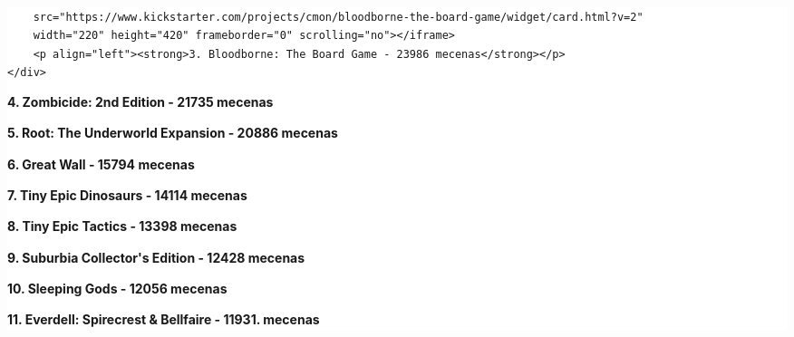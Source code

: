         src="https://www.kickstarter.com/projects/cmon/bloodborne-the-board-game/widget/card.html?v=2"
        width="220" height="420" frameborder="0" scrolling="no"></iframe>
        <p align="left"><strong>3. Bloodborne: The Board Game - 23986 mecenas</strong></p>
    </div>
</div>

<div class="row">
    <div class="col-sm-4">
        <iframe
        src="https://www.kickstarter.com/projects/cmon/zombicide-2nd-edition/widget/card.html?v=2"
        width="220" height="420" frameborder="0" scrolling="no"></iframe>
        <p align="left"><strong>4. Zombicide: 2nd Edition - 21735 mecenas</strong></p>
    </div>
    <div class="col-sm-4">
        <iframe
        src="https://www.kickstarter.com/projects/2074786394/root-the-underworld-expansion/widget/card.html?v=2"
        width="220" height="420" frameborder="0" scrolling="no"></iframe>
        <p align="left"><strong>5. Root: The Underworld Expansion - 20886 mecenas</strong></p>
    </div>
    <div class="col-sm-4">
        <iframe
        src="https://www.kickstarter.com/projects/awakenrealms/great-wall-board-game/widget/card.html?v=2"
        width="220" height="420" frameborder="0" scrolling="no"></iframe> 
        <p align="left"><strong>6. Great Wall - 15794 mecenas</strong></p>
    </div>
</div>

<div class="row">
    <div class="col-sm-4">
        <iframe
        src="https://www.kickstarter.com/projects/coe/tiny-epic-dinosaurs/widget/card.html?v=2"
        width="220" height="420" frameborder="0" scrolling="no"></iframe>
        <p align="left"><strong>7. Tiny Epic Dinosaurs - 14114 mecenas</strong></p>
    </div>
    <div class="col-sm-4">
        <iframe
        src="https://www.kickstarter.com/projects/coe/tiny-epic-tactics-featuring-a-3d-environment/widget/card.html?v=2"
        width="220" height="420" frameborder="0" scrolling="no"></iframe>
        <p align="left"><strong>8. Tiny Epic Tactics - 13398 mecenas</strong></p>
    </div>
    <div class="col-sm-4">
       <iframe
       src="https://www.kickstarter.com/projects/tedalspach/suburbia-collectors-edition/widget/card.html?v=2"
       width="220" height="420" frameborder="0" scrolling="no"></iframe>
        <p align="left"><strong>9. Suburbia Collector's Edition - 12428 mecenas</strong></p>
    </div>
</div>

<div class="row">
    <div class="col-sm-4">
        <iframe
    src="https://www.kickstarter.com/projects/953146955/sleeping-gods/widget/card.html?v=2"
    width="220" height="420" frameborder="0" scrolling="no"></iframe>
        <p align="left"><strong>10. Sleeping Gods - 12056 mecenas</strong></p>
    </div>
    <div class="col-sm-4">
        <iframe
        src="https://www.kickstarter.com/projects/starlinggames/everdell-spirecrest-and-bellfaire/widget/card.html?v=2"
        width="220" height="420" frameborder="0" scrolling="no"></iframe>
        <p align="left"><strong>11. Everdell: Spirecrest & Bellfaire - 11931. mecenas</strong></p>
    </div>